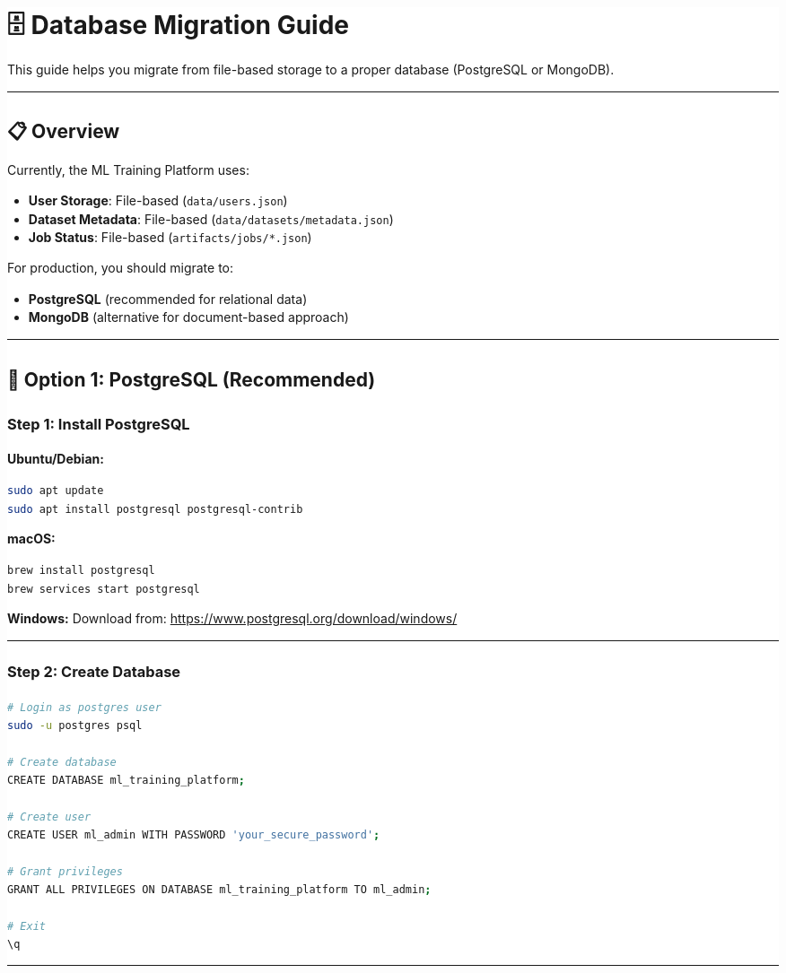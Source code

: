 # 🗄️ Database Migration Guide

This guide helps you migrate from file-based storage to a proper database (PostgreSQL or MongoDB).

---

## 📋 Overview

Currently, the ML Training Platform uses:
- **User Storage**: File-based (`data/users.json`)
- **Dataset Metadata**: File-based (`data/datasets/metadata.json`)
- **Job Status**: File-based (`artifacts/jobs/*.json`)

For production, you should migrate to:
- **PostgreSQL** (recommended for relational data)
- **MongoDB** (alternative for document-based approach)

---

## 🎯 Option 1: PostgreSQL (Recommended)

### Step 1: Install PostgreSQL

**Ubuntu/Debian:**
```bash
sudo apt update
sudo apt install postgresql postgresql-contrib
```

**macOS:**
```bash
brew install postgresql
brew services start postgresql
```

**Windows:**
Download from: https://www.postgresql.org/download/windows/

---

### Step 2: Create Database

```bash
# Login as postgres user
sudo -u postgres psql

# Create database
CREATE DATABASE ml_training_platform;

# Create user
CREATE USER ml_admin WITH PASSWORD 'your_secure_password';

# Grant privileges
GRANT ALL PRIVILEGES ON DATABASE ml_training_platform TO ml_admin;

# Exit
\q
```

---